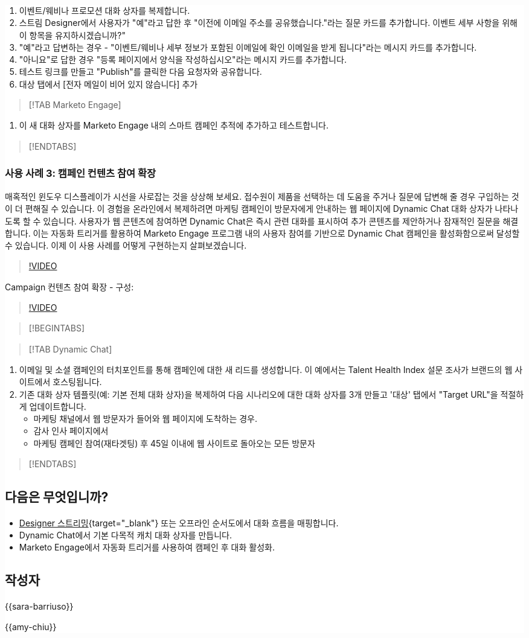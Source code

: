 1. 이벤트/웨비나 프로모션 대화 상자를 복제합니다.
2. 스트림 Designer에서 사용자가 &quot;예&quot;라고 답한 후 &quot;이전에 이메일 주소를 공유했습니다.&quot;라는 질문 카드를 추가합니다. 이벤트 세부 사항을 위해 이 항목을 유지하시겠습니까?&quot;
3. &quot;예&quot;라고 답변하는 경우 - &quot;이벤트/웨비나 세부 정보가 포함된 이메일에 확인 이메일을 받게 됩니다&quot;라는 메시지 카드를 추가합니다.
4. &quot;아니요&quot;로 답한 경우 &quot;등록 페이지에서 양식을 작성하십시오&quot;라는 메시지 카드를 추가합니다.
5. 테스트 링크를 만들고 &quot;Publish&quot;를 클릭한 다음 요청자와 공유합니다.
6. 대상 탭에서 [전자 메일이 비어 있지 않습니다] 추가

>[!TAB Marketo Engage]

1. 이 새 대화 상자를 Marketo Engage 내의 스마트 캠페인 추적에 추가하고 테스트합니다.

>[!ENDTABS]

### 사용 사례 3: 캠페인 컨텐츠 참여 확장

매혹적인 윈도우 디스플레이가 시선을 사로잡는 것을 상상해 보세요. 접수원이 제품을 선택하는 데 도움을 주거나 질문에 답변해 줄 경우 구입하는 것이 더 편해질 수 있습니다. 이 경험을 온라인에서 복제하려면 마케팅 캠페인이 방문자에게 안내하는 웹 페이지에 Dynamic Chat 대화 상자가 나타나도록 할 수 있습니다. 사용자가 웹 콘텐츠에 참여하면 Dynamic Chat은 즉시 관련 대화를 표시하여 추가 콘텐츠를 제안하거나 잠재적인 질문을 해결합니다. 이는 자동화 트리거를 활용하여 Marketo Engage 프로그램 내의 사용자 참여를 기반으로 Dynamic Chat 캠페인을 활성화함으로써 달성할 수 있습니다. 이제 이 사용 사례를 어떻게 구현하는지 살펴보겠습니다.

>[!VIDEO](https://video.tv.adobe.com/v/3429199/?learn=on)

Campaign 컨텐츠 참여 확장 - 구성:

>[!VIDEO](https://video.tv.adobe.com/v/3429200/?learn=on)

>[!BEGINTABS]

>[!TAB Dynamic Chat]

1. 이메일 및 소셜 캠페인의 터치포인트를 통해 캠페인에 대한 새 리드를 생성합니다. 이 예에서는 Talent Health Index 설문 조사가 브랜드의 웹 사이트에서 호스팅됩니다.
2. 기존 대화 상자 템플릿(예: 기본 전체 대화 상자)을 복제하여 다음 시나리오에 대한 대화 상자를 3개 만들고 &#39;대상&#39; 탭에서 &quot;Target URL&quot;을 적절하게 업데이트합니다.
   * 마케팅 채널에서 웹 방문자가 들어와 웹 페이지에 도착하는 경우.
   * 감사 인사 페이지에서
   * 마케팅 캠페인 참여(재타겟팅) 후 45일 이내에 웹 사이트로 돌아오는 모든 방문자

>[!ENDTABS]

## 다음은 무엇입니까?

* [Designer 스트리밍](https://experienceleague.adobe.com/ko/docs/marketo/using/product-docs/demand-generation/dynamic-chat/automated-chat/stream-designer){target="_blank"} 또는 오프라인 순서도에서 대화 흐름을 매핑합니다.
* Dynamic Chat에서 기본 다목적 캐치 대화 상자를 만듭니다.
* Marketo Engage에서 자동화 트리거를 사용하여 캠페인 후 대화 활성화.


## 작성자

{{sara-barriuso}}

{{amy-chiu}}
